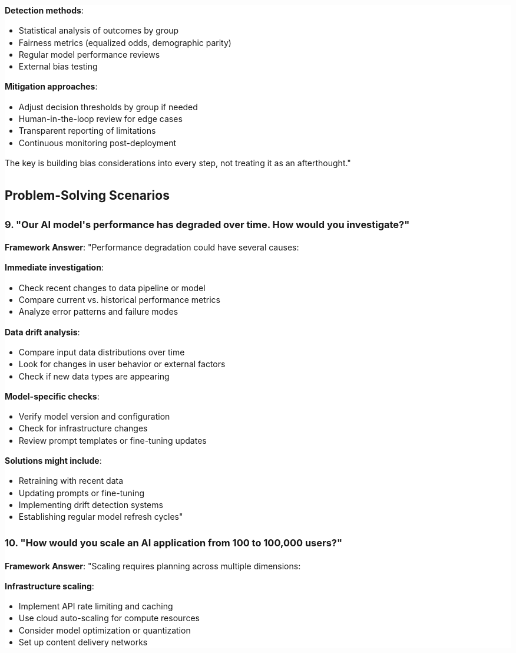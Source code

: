 **Detection methods**:
- Statistical analysis of outcomes by group
- Fairness metrics (equalized odds, demographic parity)
- Regular model performance reviews
- External bias testing

**Mitigation approaches**:
- Adjust decision thresholds by group if needed
- Human-in-the-loop review for edge cases
- Transparent reporting of limitations
- Continuous monitoring post-deployment

The key is building bias considerations into every step, not treating it as an afterthought."

## Problem-Solving Scenarios

### 9. "Our AI model's performance has degraded over time. How would you investigate?"
**Framework Answer**:
"Performance degradation could have several causes:

**Immediate investigation**:
- Check recent changes to data pipeline or model
- Compare current vs. historical performance metrics
- Analyze error patterns and failure modes

**Data drift analysis**:
- Compare input data distributions over time
- Look for changes in user behavior or external factors
- Check if new data types are appearing

**Model-specific checks**:
- Verify model version and configuration
- Check for infrastructure changes
- Review prompt templates or fine-tuning updates

**Solutions might include**:
- Retraining with recent data
- Updating prompts or fine-tuning
- Implementing drift detection systems
- Establishing regular model refresh cycles"

### 10. "How would you scale an AI application from 100 to 100,000 users?"
**Framework Answer**:
"Scaling requires planning across multiple dimensions:

**Infrastructure scaling**:
- Implement API rate limiting and caching
- Use cloud auto-scaling for compute resources
- Consider model optimization or quantization
- Set up content delivery networks
